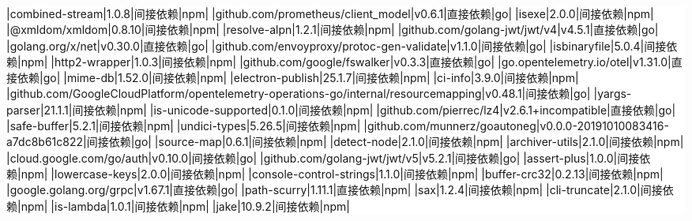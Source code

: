 |combined-stream|1.0.8|间接依赖|npm|
|github.com/prometheus/client_model|v0.6.1|直接依赖|go|
|isexe|2.0.0|间接依赖|npm|
|@xmldom/xmldom|0.8.10|间接依赖|npm|
|resolve-alpn|1.2.1|间接依赖|npm|
|github.com/golang-jwt/jwt/v4|v4.5.1|直接依赖|go|
|golang.org/x/net|v0.30.0|直接依赖|go|
|github.com/envoyproxy/protoc-gen-validate|v1.1.0|间接依赖|go|
|isbinaryfile|5.0.4|间接依赖|npm|
|http2-wrapper|1.0.3|间接依赖|npm|
|github.com/google/fswalker|v0.3.3|直接依赖|go|
|go.opentelemetry.io/otel|v1.31.0|直接依赖|go|
|mime-db|1.52.0|间接依赖|npm|
|electron-publish|25.1.7|间接依赖|npm|
|ci-info|3.9.0|间接依赖|npm|
|github.com/GoogleCloudPlatform/opentelemetry-operations-go/internal/resourcemapping|v0.48.1|间接依赖|go|
|yargs-parser|21.1.1|间接依赖|npm|
|is-unicode-supported|0.1.0|间接依赖|npm|
|github.com/pierrec/lz4|v2.6.1+incompatible|直接依赖|go|
|safe-buffer|5.2.1|间接依赖|npm|
|undici-types|5.26.5|间接依赖|npm|
|github.com/munnerz/goautoneg|v0.0.0-20191010083416-a7dc8b61c822|间接依赖|go|
|source-map|0.6.1|间接依赖|npm|
|detect-node|2.1.0|间接依赖|npm|
|archiver-utils|2.1.0|间接依赖|npm|
|cloud.google.com/go/auth|v0.10.0|间接依赖|go|
|github.com/golang-jwt/jwt/v5|v5.2.1|间接依赖|go|
|assert-plus|1.0.0|间接依赖|npm|
|lowercase-keys|2.0.0|间接依赖|npm|
|console-control-strings|1.1.0|间接依赖|npm|
|buffer-crc32|0.2.13|间接依赖|npm|
|google.golang.org/grpc|v1.67.1|直接依赖|go|
|path-scurry|1.11.1|直接依赖|npm|
|sax|1.2.4|间接依赖|npm|
|cli-truncate|2.1.0|间接依赖|npm|
|is-lambda|1.0.1|间接依赖|npm|
|jake|10.9.2|间接依赖|npm|